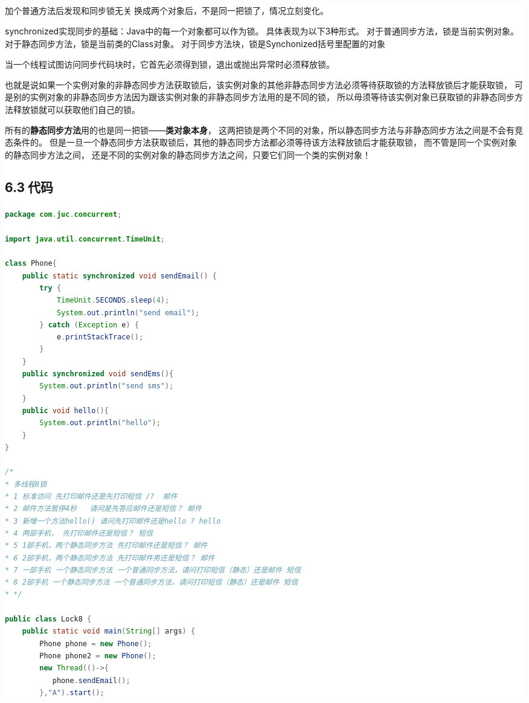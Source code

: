 加个普通方法后发现和同步锁无关
换成两个对象后，不是同一把锁了，情况立刻变化。


synchronized实现同步的基础：Java中的每一个对象都可以作为锁。
具体表现为以下3种形式。
对于普通同步方法，锁是当前实例对象。
对于静态同步方法，锁是当前类的Class对象。
对于同步方法块，锁是Synchonized括号里配置的对象

当一个线程试图访问同步代码块时，它首先必须得到锁，退出或抛出异常时必须释放锁。

也就是说如果一个实例对象的非静态同步方法获取锁后，该实例对象的其他非静态同步方法必须等待获取锁的方法释放锁后才能获取锁，
可是别的实例对象的非静态同步方法因为跟该实例对象的非静态同步方法用的是不同的锁，
所以毋须等待该实例对象已获取锁的非静态同步方法释放锁就可以获取他们自己的锁。

所有的**静态同步方法**用的也是同一把锁——**类对象本身**，
这两把锁是两个不同的对象，所以静态同步方法与非静态同步方法之间是不会有竞态条件的。
但是一旦一个静态同步方法获取锁后，其他的静态同步方法都必须等待该方法释放锁后才能获取锁，
而不管是同一个实例对象的静态同步方法之间，
还是不同的实例对象的静态同步方法之间，只要它们同一个类的实例对象！



## 6.3 代码

```java
package com.juc.concurrent;

import java.util.concurrent.TimeUnit;

class Phone{
    public static synchronized void sendEmail() {
        try {
            TimeUnit.SECONDS.sleep(4);
            System.out.println("send email");
        } catch (Exception e) {
            e.printStackTrace();
        }
    }
    public synchronized void sendEms(){
        System.out.println("send sms");
    }
    public void hello(){
        System.out.println("hello");
    }
}

/*
* 多线程8锁
* 1 标准访问 先打印邮件还是先打印短信 /?  邮件
* 2 邮件方法暂停4秒   请问是先答应邮件还是短信？ 邮件
* 3 新增一个方法hello() 请问先打印邮件还是hello ? hello
* 4 两部手机， 先打印邮件还是短信？ 短信
* 5 1部手机，两个静态同步方法 先打印邮件还是短信？ 邮件
* 6 2部手机，两个静态同步方法 先打印邮件男还是短信？ 邮件
* 7 一部手机 一个静态同步方法 一个普通同步方法，请问打印短信（静态）还是邮件 短信
* 8 2部手机 一个静态同步方法 一个普通同步方法，请问打印短信（静态）还是邮件 短信
* */

public class Lock8 {
    public static void main(String[] args) {
        Phone phone = new Phone();
        Phone phone2 = new Phone();
        new Thread(()->{
           phone.sendEmail();
        },"A").start();
```